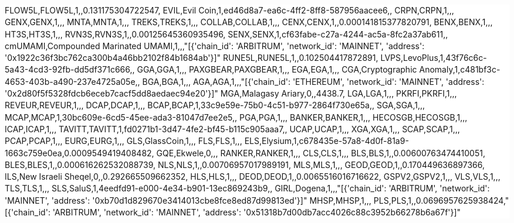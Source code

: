 FLOW5L,FLOW5L,1,,0.131175304722547,
EVIL,Evil Coin,1,ed46d8a7-ea6c-4ff2-8ff8-587956aacee6,,
CRPN,CRPN,1,,,
GENX,GENX,1,,,
MNTA,MNTA,1,,,
TREKS,TREKS,1,,,
COLLAB,COLLAB,1,,,
CENX,CENX,1,,0.000141815377820791,
BENX,BENX,1,,,
HT3S,HT3S,1,,,
RVN3S,RVN3S,1,,0.00125645360935496,
SENX,SENX,1,cf63fabe-c27a-4244-ac5a-8fc2a37ab611,,
cmUMAMI,Compounded Marinated UMAMI,1,,,"[{'chain\_id': 'ARBITRUM', 'network\_id': 'MAINNET', 'address': '0x1922c36f3bc762ca300b4a46bb2102f84b1684ab'}]"
RUNE5L,RUNE5L,1,,0.102504417872891,
LVPS,LevoPlus,1,43f76c6c-5a43-4cd3-92fb-dd5df371c666,,
GGA,GGA,1,,,
PAXGBEAR,PAXGBEAR,1,,,
EGA,EGA,1,,,
CGA,Cryptographic Anomaly,1,c481bf3c-4653-403b-a490-237e4725a05e,,
BGA,BGA,1,,,
AGA,AGA,1,,,"[{'chain\_id': 'ETHEREUM', 'network\_id': 'MAINNET', 'address': '0x2d80f5f5328fdcb6eceb7cacf5dd8aedaec94e20'}]"
MGA,Malagasy Ariary,0,,4438.7,
LGA,LGA,1,,,
PKRFI,PKRFI,1,,,
REVEUR,REVEUR,1,,,
DCAP,DCAP,1,,,
BCAP,BCAP,1,33c9e59e-75b0-4c51-b977-2864f730e65a,,
SGA,SGA,1,,,
MCAP,MCAP,1,30bc609e-6cd5-45ee-ada3-81047d7ee2e5,,
PGA,PGA,1,,,
BANKER,BANKER,1,,,
HECOSGB,HECOSGB,1,,,
ICAP,ICAP,1,,,
TAVITT,TAVITT,1,fd0271b1-3d47-4fe2-bf45-b115c905aaa7,,
UCAP,UCAP,1,,,
XGA,XGA,1,,,
SCAP,SCAP,1,,,
PCAP,PCAP,1,,,
EURG,EURG,1,,,
GLS,GlassCoin,1,,,
FLS,FLS,1,,,
ELS,Elysium,1,c678435e-57a8-4d0f-81a9-1663c759e0ea,0.0009549419408482,
GQE,Ekwele,0,,,
RANKER,RANKER,1,,,
CLS,CLS,1,,,
BLS,BLS,1,,0.00600763474410051,
BLES,BLES,1,,0.000616262532088739,
NLS,NLS,1,,0.00706957017989191,
MLS,MLS,1,,,
GEOD,GEOD,1,,0.170449636897366,
ILS,New Israeli Sheqel,0,,0.292665509662352,
HLS,HLS,1,,,
DEOD,DEOD,1,,0.0065516016716622,
GSPV2,GSPV2,1,,,
VLS,VLS,1,,,
TLS,TLS,1,,,
SLS,SaluS,1,4eedfd91-e000-4e34-b901-13ec869243b9,,
GIRL,Dogena,1,,,"[{'chain\_id': 'ARBITRUM', 'network\_id': 'MAINNET', 'address': '0xb70d1d829670e3414013cbe8fce8ed87d99813ed'}]"
MHSP,MHSP,1,,,
PLS,PLS,1,,0.0696957625938424,"[{'chain\_id': 'ARBITRUM', 'network\_id': 'MAINNET', 'address': '0x51318b7d00db7acc4026c88c3952b66278b6a67f'}]"